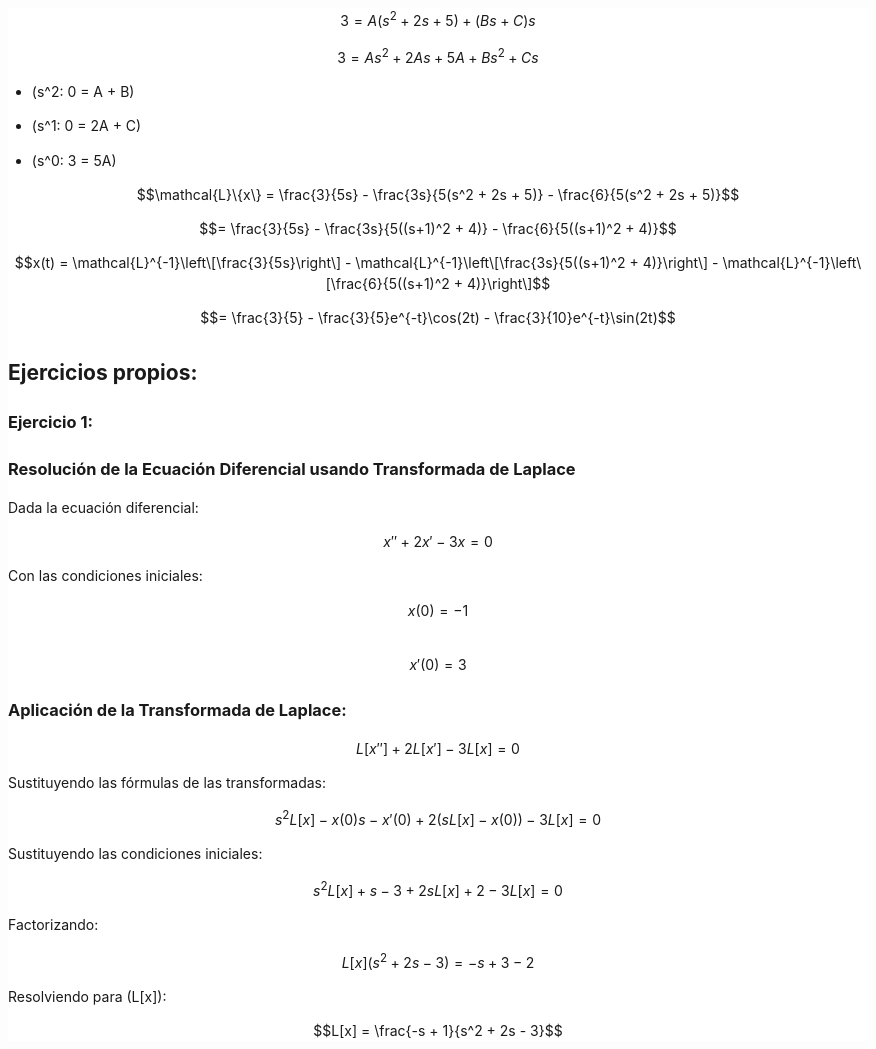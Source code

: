 $$3 = A(s^2 + 2s + 5) + (Bs+C)s$$

$$3 = As^2 + 2As + 5A + Bs^2 + Cs$$

- \(s^2: 0 = A + B\)

  
- \(s^1: 0 = 2A + C\)
  
  
- \(s^0: 3 = 5A\)

$$\mathcal{L}\{x\} = \frac{3}{5s} - \frac{3s}{5(s^2 + 2s + 5)} - \frac{6}{5(s^2 + 2s + 5)}$$

$$= \frac{3}{5s} - \frac{3s}{5((s+1)^2 + 4)} - \frac{6}{5((s+1)^2 + 4)}$$
  
$$x(t) = \mathcal{L}^{-1}\left\[\frac{3}{5s}\right\] - \mathcal{L}^{-1}\left\[\frac{3s}{5((s+1)^2 + 4)}\right\] - \mathcal{L}^{-1}\left\[\frac{6}{5((s+1)^2 + 4)}\right\]$$  

$$= \frac{3}{5} - \frac{3}{5}e^{-t}\cos(2t) - \frac{3}{10}e^{-t}\sin(2t)$$









## Ejercicios propios:

### Ejercicio 1:

### Resolución de la Ecuación Diferencial usando Transformada de Laplace

Dada la ecuación diferencial:

$$x'' + 2x' - 3x = 0$$

Con las condiciones iniciales:

$$x(0) = -1$$  
$$x'(0) = 3$$  

### Aplicación de la Transformada de Laplace:

$$L[x''] + 2L[x'] - 3L[x] = 0$$

Sustituyendo las fórmulas de las transformadas:

$$s^2 L[x] - x(0)s - x'(0) + 2(s L[x] - x(0)) - 3 L[x] = 0$$

Sustituyendo las condiciones iniciales:

$$s^2 L[x] + s - 3 + 2s L[x] + 2 - 3 L[x] = 0$$

Factorizando:

$$L[x](s^2 + 2s - 3) = -s + 3 - 2$$

Resolviendo para \(L[x]\):

$$L[x] = \frac{-s + 1}{s^2 + 2s - 3}$$
